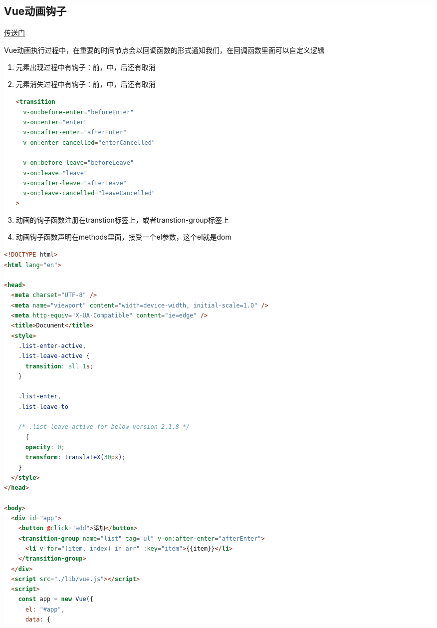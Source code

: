 

## Vue动画钩子

[传送门](https://cn.vuejs.org/v2/guide/transitions.html#JavaScript-%E9%92%A9%E5%AD%90)

Vue动画执行过程中，在重要的时间节点会以回调函数的形式通知我们，在回调函数里面可以自定义逻辑

1. 元素出现过程中有钩子：前，中，后还有取消

2. 元素消失过程中有钩子：前，中，后还有取消

   ```html
   <transition
     v-on:before-enter="beforeEnter"
     v-on:enter="enter"
     v-on:after-enter="afterEnter"
     v-on:enter-cancelled="enterCancelled"
   
     v-on:before-leave="beforeLeave"
     v-on:leave="leave"
     v-on:after-leave="afterLeave"
     v-on:leave-cancelled="leaveCancelled"
   >
   ```

3. 动画的钩子函数注册在transtion标签上，或者transtion-group标签上

4. 动画钩子函数声明在methods里面，接受一个el参数，这个el就是dom

```html
<!DOCTYPE html>
<html lang="en">

<head>
  <meta charset="UTF-8" />
  <meta name="viewport" content="width=device-width, initial-scale=1.0" />
  <meta http-equiv="X-UA-Compatible" content="ie=edge" />
  <title>Document</title>
  <style>
    .list-enter-active,
    .list-leave-active {
      transition: all 1s;
    }

    .list-enter,
    .list-leave-to

    /* .list-leave-active for below version 2.1.8 */
      {
      opacity: 0;
      transform: translateX(30px);
    }
  </style>
</head>

<body>
  <div id="app">
    <button @click="add">添加</button>
    <transition-group name="list" tag="ul" v-on:after-enter="afterEnter">
      <li v-for="(item, index) in arr" :key="item">{{item}}</li>
    </transition-group>
  </div>
  <script src="./lib/vue.js"></script>
  <script>
    const app = new Vue({
      el: "#app",
      data: {
```